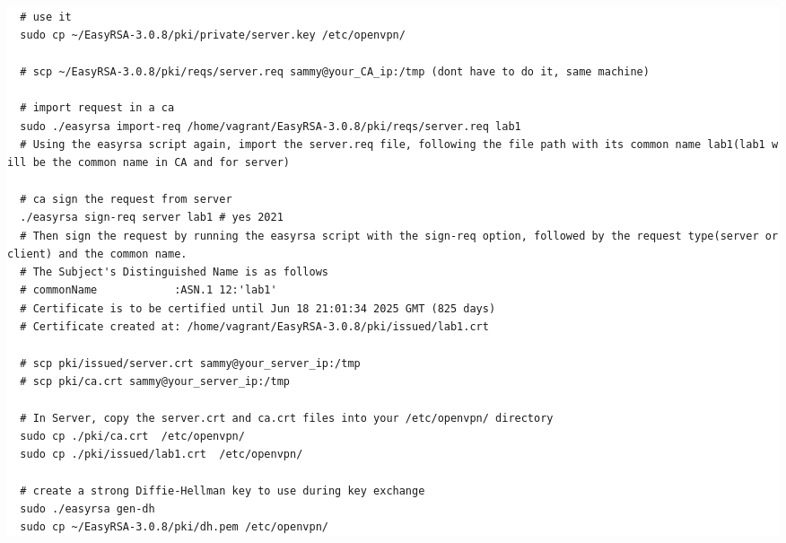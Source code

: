       # use it
      sudo cp ~/EasyRSA-3.0.8/pki/private/server.key /etc/openvpn/

      # scp ~/EasyRSA-3.0.8/pki/reqs/server.req sammy@your_CA_ip:/tmp (dont have to do it, same machine)

      # import request in a ca
      sudo ./easyrsa import-req /home/vagrant/EasyRSA-3.0.8/pki/reqs/server.req lab1
      # Using the easyrsa script again, import the server.req file, following the file path with its common name lab1(lab1 will be the common name in CA and for server)

      # ca sign the request from server
      ./easyrsa sign-req server lab1 # yes 2021
      # Then sign the request by running the easyrsa script with the sign-req option, followed by the request type(server or client) and the common name.
      # The Subject's Distinguished Name is as follows
      # commonName            :ASN.1 12:'lab1'
      # Certificate is to be certified until Jun 18 21:01:34 2025 GMT (825 days)
      # Certificate created at: /home/vagrant/EasyRSA-3.0.8/pki/issued/lab1.crt

      # scp pki/issued/server.crt sammy@your_server_ip:/tmp
      # scp pki/ca.crt sammy@your_server_ip:/tmp

      # In Server, copy the server.crt and ca.crt files into your /etc/openvpn/ directory
      sudo cp ./pki/ca.crt  /etc/openvpn/
      sudo cp ./pki/issued/lab1.crt  /etc/openvpn/

      # create a strong Diffie-Hellman key to use during key exchange
      sudo ./easyrsa gen-dh
      sudo cp ~/EasyRSA-3.0.8/pki/dh.pem /etc/openvpn/
